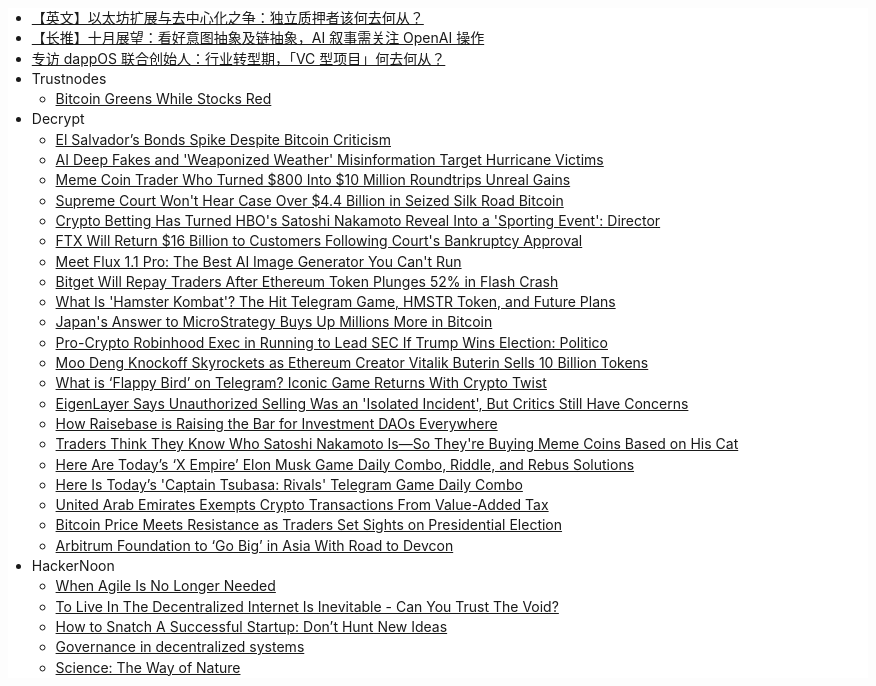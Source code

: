   - [【英文】以太坊扩展与去中心化之争：独立质押者该何去何从？](https://www.chainfeeds.xyz/feed/detail/89d68e30-149d-4dfa-82f1-cdd740b8ed1e)
  - [【长推】十月展望：看好意图抽象及链抽象，AI 叙事需关注 OpenAI 操作](https://www.chainfeeds.xyz/feed/detail/9fb79146-54fc-4888-9cf1-1eebafd272ef)
  - [专访 dappOS 联合创始人：行业转型期，「VC 型项目」何去何从？](https://www.chainfeeds.xyz/feed/detail/3c090056-2ab7-450e-b047-7675859638e0)
- Trustnodes
  - [Bitcoin Greens While Stocks Red](https://www.trustnodes.com/2024/10/07/bitcoin-greens-while-stocks-red)
- Decrypt
  - [El Salvador’s Bonds Spike Despite Bitcoin Criticism](https://decrypt.co/284994/el-salvador-bonds-spike-bitcoin)
  - [AI Deep Fakes and 'Weaponized Weather' Misinformation Target Hurricane Victims](https://decrypt.co/284997/ai-deep-fakes-weaponized-weather-hurricane-helene-milton)
  - [Meme Coin Trader Who Turned $800 Into $10 Million Roundtrips Unreal Gains](https://decrypt.co/284993/meme-coin-moo-deng-trader-800-to-10-million-roundtrips)
  - [Supreme Court Won't Hear Case Over $4.4 Billion in Seized Silk Road Bitcoin](https://decrypt.co/284980/supreme-court-4-4-billion-silk-road-bitcoin)
  - [Crypto Betting Has Turned HBO's Satoshi Nakamoto Reveal Into a 'Sporting Event': Director](https://decrypt.co/284976/crypto-betting-hbo-bitcoin-satoshi-nakamoto-director)
  - [FTX Will Return $16 Billion to Customers Following Court's Bankruptcy Approval](https://decrypt.co/284982/ftx-return-16-billlion-bankruptcy-approval)
  - [Meet Flux 1.1 Pro: The Best AI Image Generator You Can't Run](https://decrypt.co/284932/meet-flux-1-1-pro-best-ai-image-generator)
  - [Bitget Will Repay Traders After Ethereum Token Plunges 52% in Flash Crash](https://decrypt.co/284965/bitget-repay-traders-bgb-token-flash-crash)
  - [What Is 'Hamster Kombat'? The Hit Telegram Game, HMSTR Token, and Future Plans](https://decrypt.co/resources/what-is-hamster-kombat-telegram-game-token-airdrop)
  - [Japan's Answer to MicroStrategy Buys Up Millions More in Bitcoin](https://decrypt.co/284922/japan-microstrategy-metaplanet-buys-more-bitcoin)
  - [Pro-Crypto Robinhood Exec in Running to Lead SEC If Trump Wins Election: Politico](https://decrypt.co/284920/robinhood-exec-could-lead-sec-trump-wins)
  - [Moo Deng Knockoff Skyrockets as Ethereum Creator Vitalik Buterin Sells 10 Billion Tokens](https://decrypt.co/284917/moo-deng-ethereum-vitalik-buterin)
  - [What is ‘Flappy Bird’ on Telegram? Iconic Game Returns With Crypto Twist](https://decrypt.co/resources/what-is-flappy-bird-telegram-iconic-game-crypto-twist)
  - [EigenLayer Says Unauthorized Selling Was an 'Isolated Incident', But Critics Still Have Concerns](https://decrypt.co/284903/eigenlayer-says-unauthorized-selling-was-an-isolated-incident-but-critics-still-have-concerns)
  - [How Raisebase is Raising the Bar for Investment DAOs Everywhere](https://decrypt.co/284705/how-raisebase-is-raising-the-bar-for-investment-daos-everywhere)
  - [Traders Think They Know Who Satoshi Nakamoto Is—So They're Buying Meme Coins Based on His Cat](https://decrypt.co/284877/satoshi-nakamoto-cat-meme-coin)
  - [Here Are Today’s ‘X Empire’ Elon Musk Game Daily Combo, Riddle, and Rebus Solutions](https://decrypt.co/resources/todays-musk-empire-stock-exchange-daily-combo)
  - [Here Is Today’s 'Captain Tsubasa: Rivals' Telegram Game Daily Combo](https://decrypt.co/resources/captain-tsubasa-rivals-telegram-game-daily-combo)
  - [United Arab Emirates Exempts Crypto Transactions From Value-Added Tax](https://decrypt.co/284869/united-arab-emirates-exempts-crypto-transactions-from-value-added-tax)
  - [Bitcoin Price Meets Resistance as Traders Set Sights on Presidential Election](https://decrypt.co/284867/bitcoin-price-meets-resistance-as-traders-set-sights-on-presidential-election)
  - [Arbitrum Foundation to ‘Go Big’ in Asia With Road to Devcon](https://decrypt.co/284492/arbitrum-foundation-to-go-big-in-asia-with-road-to-devcon)
- HackerNoon
  - [When Agile Is No Longer Needed](https://hackernoon.com/when-agile-is-no-longer-needed?source=rss)
  - [To Live In The Decentralized Internet Is Inevitable - Can You Trust The Void?](https://hackernoon.com/to-live-in-the-decentralized-internet-is-inevitable-can-you-trust-the-void?source=rss)
  - [How to Snatch A Successful Startup: Don’t Hunt New Ideas](https://hackernoon.com/how-to-snatch-a-successful-startup-dont-hunt-new-ideas?source=rss)
  - [Governance in decentralized systems](https://hackernoon.com/governance-in-decentralized-systems?source=rss)
  - [Science: The Way of Nature](https://hackernoon.com/science-the-way-of-nature?source=rss)
